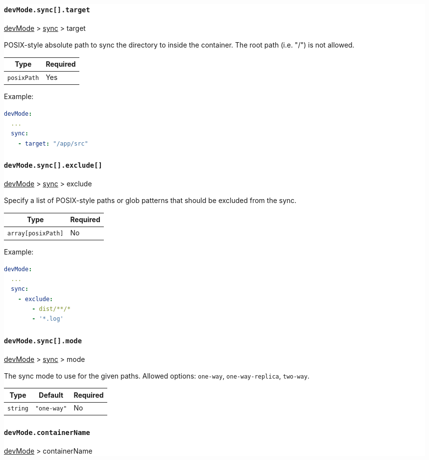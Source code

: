 ### `devMode.sync[].target`

[devMode](#devmode) > [sync](#devmodesync) > target

POSIX-style absolute path to sync the directory to inside the container. The root path (i.e. "/") is not allowed.

| Type        | Required |
| ----------- | -------- |
| `posixPath` | Yes      |

Example:

```yaml
devMode:
  ...
  sync:
    - target: "/app/src"
```

### `devMode.sync[].exclude[]`

[devMode](#devmode) > [sync](#devmodesync) > exclude

Specify a list of POSIX-style paths or glob patterns that should be excluded from the sync.

| Type               | Required |
| ------------------ | -------- |
| `array[posixPath]` | No       |

Example:

```yaml
devMode:
  ...
  sync:
    - exclude:
        - dist/**/*
        - '*.log'
```

### `devMode.sync[].mode`

[devMode](#devmode) > [sync](#devmodesync) > mode

The sync mode to use for the given paths. Allowed options: `one-way`, `one-way-replica`, `two-way`.

| Type     | Default     | Required |
| -------- | ----------- | -------- |
| `string` | `"one-way"` | No       |

### `devMode.containerName`

[devMode](#devmode) > containerName
